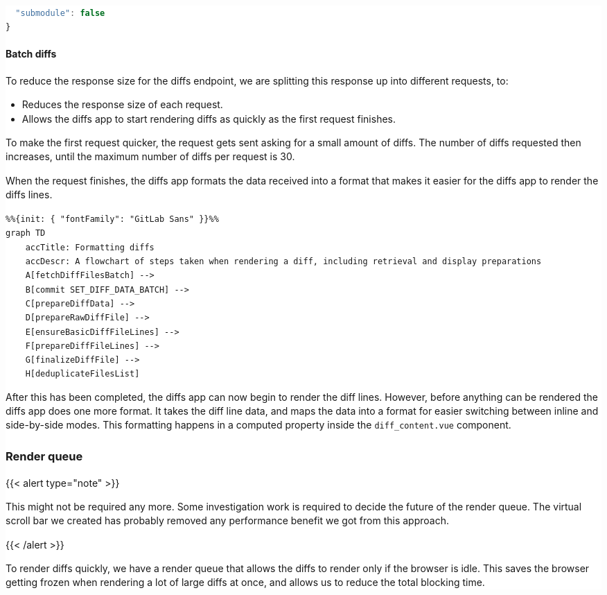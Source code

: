 ```javascript
  "submodule": false
}
```

#### Batch diffs

To reduce the response size for the diffs endpoint, we are splitting this response up into different
requests, to:

- Reduces the response size of each request.
- Allows the diffs app to start rendering diffs as quickly as the first request finishes.

To make the first request quicker, the request gets sent asking for a small amount of
diffs. The number of diffs requested then increases, until the maximum number of diffs per request is 30.

When the request finishes, the diffs app formats the data received into a format that makes
it easier for the diffs app to render the diffs lines.

```mermaid
%%{init: { "fontFamily": "GitLab Sans" }}%%
graph TD
    accTitle: Formatting diffs
    accDescr: A flowchart of steps taken when rendering a diff, including retrieval and display preparations
    A[fetchDiffFilesBatch] -->
    B[commit SET_DIFF_DATA_BATCH] -->
    C[prepareDiffData] -->
    D[prepareRawDiffFile] -->
    E[ensureBasicDiffFileLines] -->
    F[prepareDiffFileLines] -->
    G[finalizeDiffFile] -->
    H[deduplicateFilesList]
```

After this has been completed, the diffs app can now begin to render the diff lines. However, before
anything can be rendered the diffs app does one more format. It takes the diff line data, and maps
the data into a format for easier switching between inline and side-by-side modes. This
formatting happens in a computed property inside the `diff_content.vue` component.

### Render queue

{{< alert type="note" >}}

This might not be required any more. Some investigation work is required to decide
the future of the render queue. The virtual scroll bar we created has probably removed
any performance benefit we got from this approach.

{{< /alert >}}

To render diffs quickly, we have a render queue that allows the diffs to render only if the
browser is idle. This saves the browser getting frozen when rendering a lot of large diffs at once,
and allows us to reduce the total blocking time.
